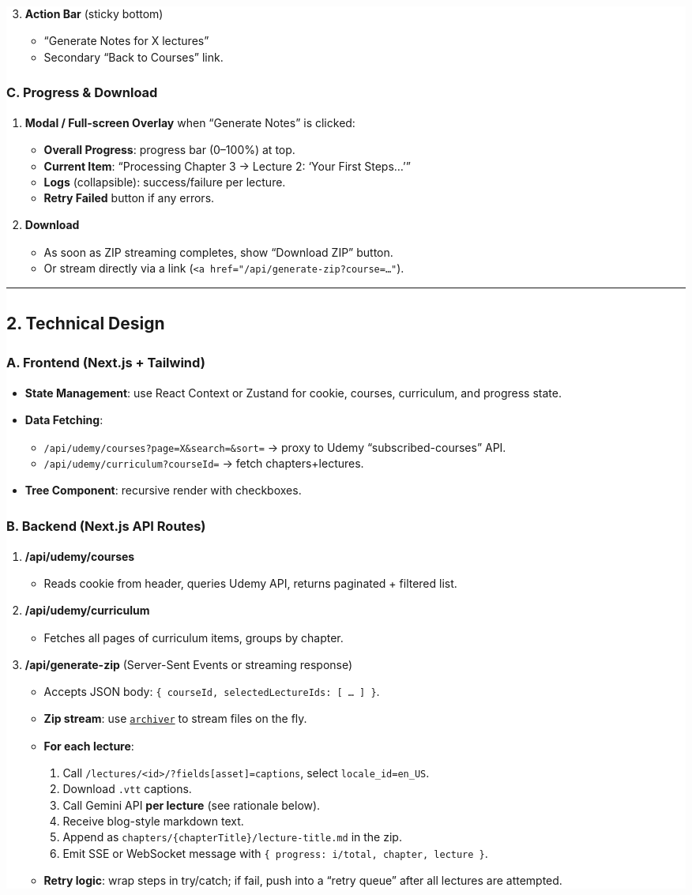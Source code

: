 3. **Action Bar** (sticky bottom)

   * “Generate Notes for X lectures”
   * Secondary “Back to Courses” link.

### C. Progress & Download

1. **Modal / Full-screen Overlay** when “Generate Notes” is clicked:

   * **Overall Progress**: progress bar (0–100%) at top.
   * **Current Item**: “Processing Chapter 3 → Lecture 2: ‘Your First Steps…’”
   * **Logs** (collapsible): success/failure per lecture.
   * **Retry Failed** button if any errors.

2. **Download**

   * As soon as ZIP streaming completes, show “Download ZIP” button.
   * Or stream directly via a link (`<a href="/api/generate-zip?course=…"`).

---

## 2. Technical Design

### A. Frontend (Next.js + Tailwind)

* **State Management**: use React Context or Zustand for cookie, courses, curriculum, and progress state.
* **Data Fetching**:

  * `/api/udemy/courses?page=X&search=&sort=` → proxy to Udemy “subscribed-courses” API.
  * `/api/udemy/curriculum?courseId=` → fetch chapters+lectures.
* **Tree Component**: recursive render with checkboxes.

### B. Backend (Next.js API Routes)

1. **/api/udemy/courses**

   * Reads cookie from header, queries Udemy API, returns paginated + filtered list.

2. **/api/udemy/curriculum**

   * Fetches all pages of curriculum items, groups by chapter.

3. **/api/generate-zip** (Server-Sent Events or streaming response)

   * Accepts JSON body: `{ courseId, selectedLectureIds: [ … ] }`.
   * **Zip stream**: use [`archiver`](https://www.npmjs.com/package/archiver) to stream files on the fly.
   * **For each lecture**:

     1. Call `/lectures/<id>/?fields[asset]=captions`, select `locale_id=en_US`.
     2. Download `.vtt` captions.
     3. Call Gemini API **per lecture** (see rationale below).
     4. Receive blog-style markdown text.
     5. Append as `chapters/{chapterTitle}/lecture-title.md` in the zip.
     6. Emit SSE or WebSocket message with `{ progress: i/total, chapter, lecture }`.
   * **Retry logic**: wrap steps in try/catch; if fail, push into a “retry queue” after all lectures are attempted.
